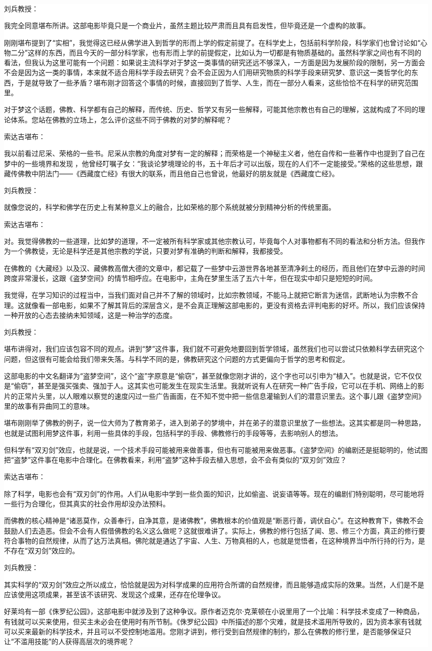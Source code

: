 刘兵教授：

我完全同意堪布所讲。这部电影毕竟只是一个商业片，虽然主题比较严肃而且具有启发性，但毕竟还是一个虚构的故事。

刚刚堪布提到了“实相”，我觉得这已经从佛学进入到哲学的形而上学的假定前提了。在科学史上，包括前科学阶段，科学家们也曾讨论如“心物二分”这样的东西，而且今天的一部分科学家，也有形而上学的前提假定，比如认为一切都是有物质基础的。虽然科学家之间也有不同的看法，但我认为这里可能有一个问题：如果说主流科学对于梦这一类事情的研究还远不够深入，一方面是因为发展阶段的限制，另一方面会不会是因为这一类的事情，本来就不适合用科学手段去研究？会不会正因为人们用研究物质的科学手段来研究梦、意识这一类哲学化的东西，于是就导致了一些矛盾？堪布刚才回答这个事情的时候，直接回到了哲学、人生，而在一部分人看来，这些恰恰不在科学的研究范围里。

对于梦这个话题，佛教、科学都有自己的解释，而传统、历史、哲学又有另一些解释，可能其他宗教也有自己的理解，这就构成了不同的理论体系。您站在佛教的立场上，怎么评价这些不同于佛教的对梦的解释呢？

索达吉堪布：

我以前看过尼采、荣格的一些书。尼采从宗教的角度对梦有一定的解释；而荣格是一个神秘主义者，他在自传和一些著作中也提到了自己在梦中的一些境界和发现 ，他曾经叮嘱子女：“我谈论梦境理论的书，五十年后才可以出版，现在的人们不一定能接受。”荣格的这些思想，跟藏传佛教中阴法门——《西藏度亡经》有很大的联系，而且他自己也曾说，他最好的朋友就是《西藏度亡经》。

刘兵教授：

就像您说的，科学和佛学在历史上有某种意义上的融合，比如荣格的那个系统就被分到精神分析的传统里面。

索达吉堪布：

对。我觉得佛教的一些道理，比如梦的道理，不一定被所有科学家或其他宗教认可，毕竟每个人对事物都有不同的看法和分析方法。但我作为一个佛教徒，无论是科学还是其他宗教的学说，只要对梦有准确的判断和解释，我都接受。

在佛教的《大藏经》以及汉、藏佛教高僧大德的文章中，都记载了一些梦中云游世界各地甚至清净刹土的经历，而且他们在梦中云游的时间跨度非常漫长，这跟《盗梦空间》的情节相呼应。在电影中，主角在梦里生活了五六十年，但在现实中却只是短短的时间。

我觉得，在学习知识的过程当中，当我们面对自己并不了解的领域时，比如宗教领域，不能马上就把它断言为迷信，武断地认为宗教不合理。这就像看一部电影，如果不了解其背后的深层含义，是不会真正理解这部电影的，更没有资格去评判电影的好坏。所以，我们应该保持一种开放的心态去接纳未知领域，这是一种治学的态度。

刘兵教授：

堪布讲得对，我们应该包容不同的观点。讲到“梦”这件事，我们就不可避免地要回到哲学领域，虽然我们也可以尝试只依赖科学去研究这个问题，但这很有可能会给我们带来失落。与科学不同的是，佛教研究这个问题的方式更偏向于哲学的思考和假定。

这部电影的中文名翻译为“盗梦空间”，这个“盗”字原意是“偷窃”，甚至就像您刚才讲的，这个字也可以引申为“植入”。也就是说，它不仅仅是“偷窃”，甚至是强买强卖、强加于人。这其实也可能发生在现实生活里。我就听说有人在研究一种广告手段，它可以在手机、网络上的影片的正常片头里，以人眼难以察觉的速度闪过一些广告画面，在不知不觉中把一些信息灌输到人们的潜意识里去。这个事儿跟《盗梦空间》里的故事有异曲同工的意味。

堪布刚刚举了佛教的例子，说一位大师为了教育弟子，进入到弟子的梦境中，并在弟子的潜意识里放了一些想法。这其实都是同一种思路，也就是试图利用梦这件事，利用一些具体的手段，包括科学的手段、佛教修行的手段等等，去影响别人的想法。

但科学有“双刃剑”效应，也就是说，一个技术手段可能被用来做善事，但也有可能被用来做恶事。《盗梦空间》的编剧还是挺聪明的，他试图把“盗梦”这件事在电影中合理化。在佛教看来，利用“盗梦”这种手段去植入思想，会不会有类似的“双刃剑”效应？

索达吉堪布：

除了科学，电影也会有“双刃剑”的作用。人们从电影中学到一些负面的知识，比如偷盗、说妄语等等。现在的编剧们特别聪明，尽可能地将一些行为合理化，但其真实的社会作用却没办法预料。

而佛教的核心精神是“诸恶莫作，众善奉行，自净其意，是诸佛教”，佛教根本的价值观是“断恶行善，调伏自心”。在这种教育下，佛教不会鼓励人们去造恶。但会不会有人假借佛教的名义这么做呢？这就很难讲了。实际上，佛教的修行包括了闻、思、修三个方面，真正的修行要符合事物的自然规律，从而了达万法真相。佛陀就是通达了宇宙、人生、万物真相的人，也就是觉悟者，在这种境界当中所行持的行为，是不存在“双刃剑”效应的。

刘兵教授：

其实科学的“双刃剑”效应之所以成立，恰恰就是因为对科学成果的应用符合所谓的自然规律，而且能够造成实际的效果。当然，人们是不是应该使用这项成果，甚至该不该研究、发现这个成果，还存在伦理争议。

好莱坞有一部《侏罗纪公园》，这部电影中就涉及到了这种争议。原作者迈克尔·克莱顿在小说里用了一个比喻：科学技术变成了一种商品，有钱就可以买来使用，但买主未必会在使用时有所节制。《侏罗纪公园》中所描述的那个灾难，就是技术滥用所导致的，因为资本家有钱就可以买来最新的科学技术，并且可以不受控制地滥用。您刚才讲到，修行受到自然规律的制约，那么在佛教的修行里，是否能够保证只让“不滥用技能”的人获得高层次的境界呢？
